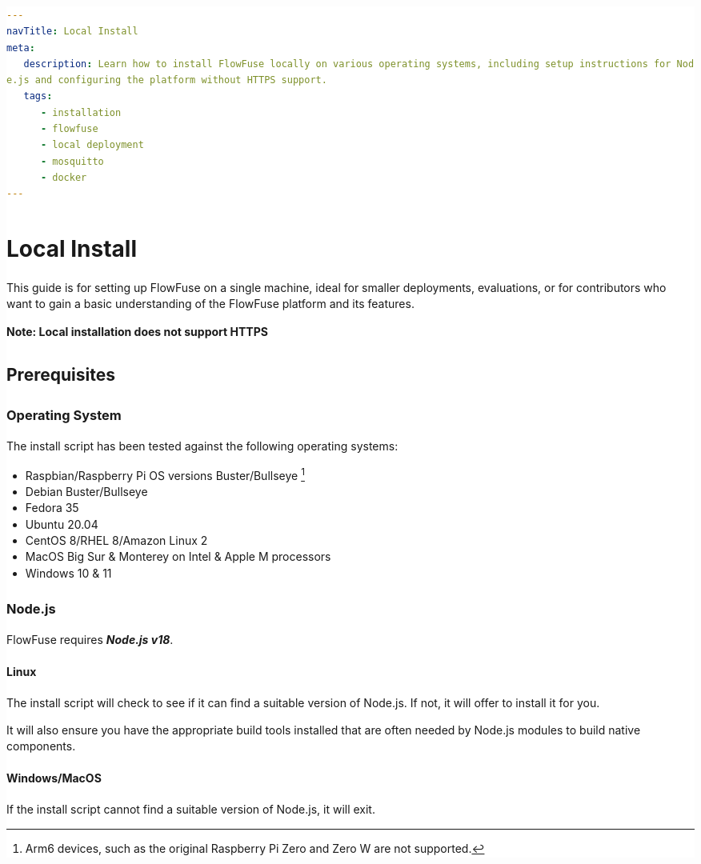 ```yaml
---
navTitle: Local Install
meta:
   description: Learn how to install FlowFuse locally on various operating systems, including setup instructions for Node.js and configuring the platform without HTTPS support.
   tags:
      - installation
      - flowfuse
      - local deployment
      - mosquitto
      - docker
---
```


# Local Install

This guide is for setting up FlowFuse on a single machine, ideal for smaller deployments, evaluations, or for contributors who want to gain a basic understanding of the FlowFuse platform and its features.

**Note: Local installation does not support HTTPS**

## Prerequisites

### Operating System

The install script has been tested against the following operating systems:

 - Raspbian/Raspberry Pi OS versions Buster/Bullseye [^1]
 - Debian Buster/Bullseye
 - Fedora 35
 - Ubuntu 20.04
 - CentOS 8/RHEL 8/Amazon Linux 2
 - MacOS Big Sur & Monterey on Intel & Apple M processors
 - Windows 10 & 11

[^1]: Arm6 devices, such as the original Raspberry Pi Zero and Zero W are not supported.

### Node.js

FlowFuse requires ***Node.js v18***.

#### Linux

The install script will check to see if it can find a suitable version of Node.js.
If not, it will offer to install it for you.

It will also ensure you have the appropriate build tools installed that are often
needed by Node.js modules to build native components.

#### Windows/MacOS

If the install script cannot find a suitable version of Node.js, it will exit.


[^2]: Assumes you are running FlowFuse as a Linux service.
[^3]: Assumes you are running FlowFuse as the `flowfuse` user as created by the installer